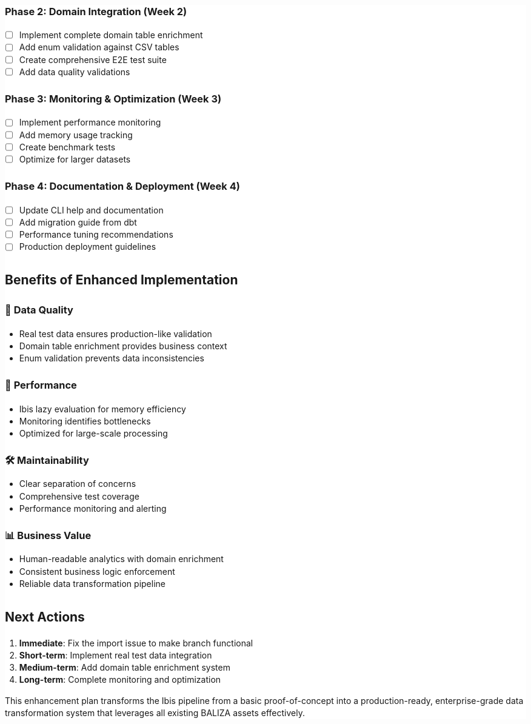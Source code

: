 ### Phase 2: Domain Integration (Week 2)
- [ ] Implement complete domain table enrichment
- [ ] Add enum validation against CSV tables
- [ ] Create comprehensive E2E test suite
- [ ] Add data quality validations

### Phase 3: Monitoring & Optimization (Week 3)
- [ ] Implement performance monitoring
- [ ] Add memory usage tracking
- [ ] Create benchmark tests
- [ ] Optimize for larger datasets

### Phase 4: Documentation & Deployment (Week 4)
- [ ] Update CLI help and documentation
- [ ] Add migration guide from dbt
- [ ] Performance tuning recommendations
- [ ] Production deployment guidelines

## Benefits of Enhanced Implementation

### 🎯 **Data Quality**
- Real test data ensures production-like validation
- Domain table enrichment provides business context
- Enum validation prevents data inconsistencies

### 🚀 **Performance**
- Ibis lazy evaluation for memory efficiency
- Monitoring identifies bottlenecks
- Optimized for large-scale processing

### 🛠️ **Maintainability**
- Clear separation of concerns
- Comprehensive test coverage
- Performance monitoring and alerting

### 📊 **Business Value**
- Human-readable analytics with domain enrichment
- Consistent business logic enforcement
- Reliable data transformation pipeline

## Next Actions

1. **Immediate**: Fix the import issue to make branch functional
2. **Short-term**: Implement real test data integration
3. **Medium-term**: Add domain table enrichment system
4. **Long-term**: Complete monitoring and optimization

This enhancement plan transforms the Ibis pipeline from a basic proof-of-concept into a production-ready, enterprise-grade data transformation system that leverages all existing BALIZA assets effectively.